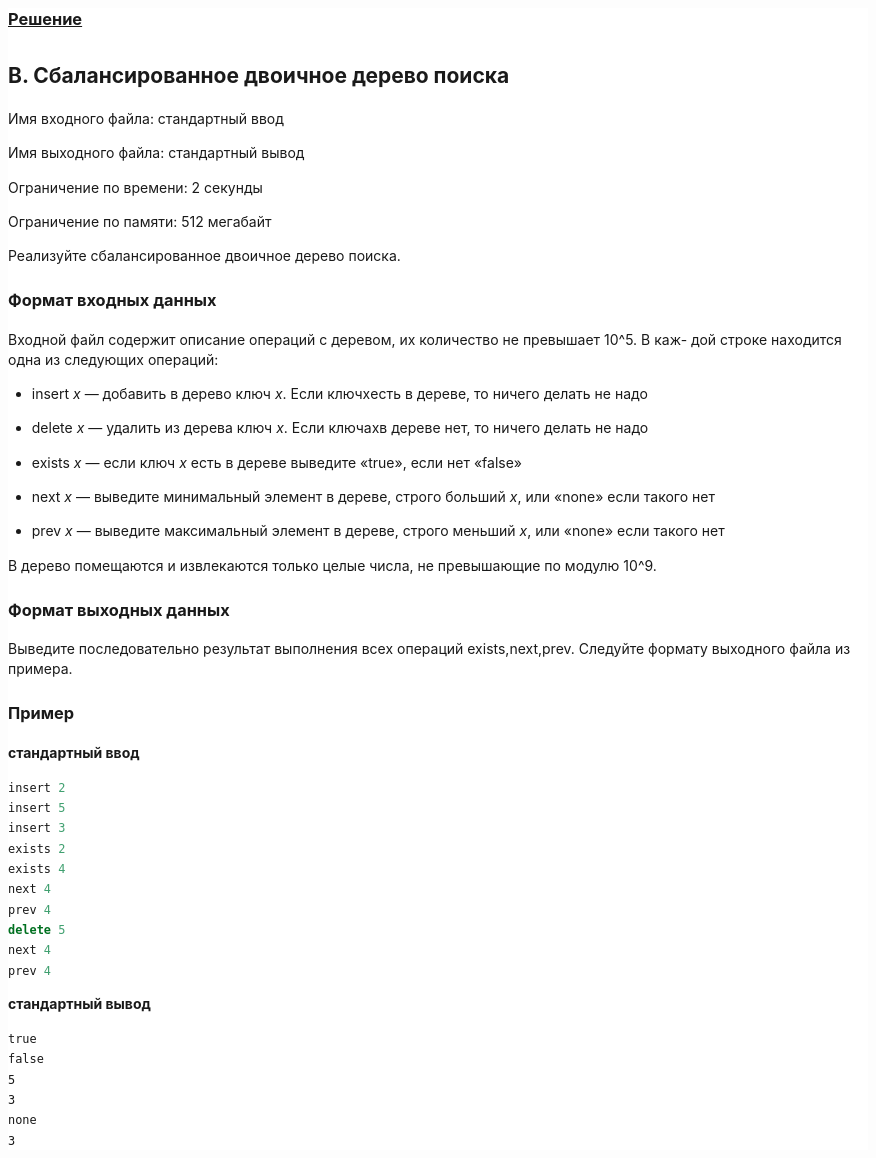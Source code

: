 ### [Решение](A.cpp)

## B. Сбалансированное двоичное дерево поиска

Имя входного файла: стандартный ввод

Имя выходного файла: стандартный вывод

Ограничение по времени: 2 секунды

Ограничение по памяти: 512 мегабайт

Реализуйте сбалансированное двоичное дерево поиска.

### Формат входных данных

Входной файл содержит описание операций с деревом, их количество не превышает 10^5. В каж-
дой строке находится одна из следующих операций:

* insert _x_ — добавить в дерево ключ _x_. Если ключxесть в дереве, то ничего делать не надо

* delete _x_ — удалить из дерева ключ _x_. Если ключаxв дереве нет, то ничего делать не надо

* exists _x_ — если ключ _x_ есть в дереве выведите «true», если нет «false»

* next _x_ — выведите минимальный элемент в дереве, строго больший _x_, или «none» если такого
нет

* prev _x_ — выведите максимальный элемент в дереве, строго меньший _x_, или «none» если такого
нет

В дерево помещаются и извлекаются только целые числа, не превышающие по модулю 10^9.

### Формат выходных данных

Выведите последовательно результат выполнения всех операций exists,next,prev. Следуйте
формату выходного файла из примера.

### Пример

**стандартный ввод**
```c++
insert 2
insert 5
insert 3
exists 2
exists 4
next 4
prev 4
delete 5
next 4
prev 4
```

**стандартный вывод**
```
true
false
5
3
none
3
```
